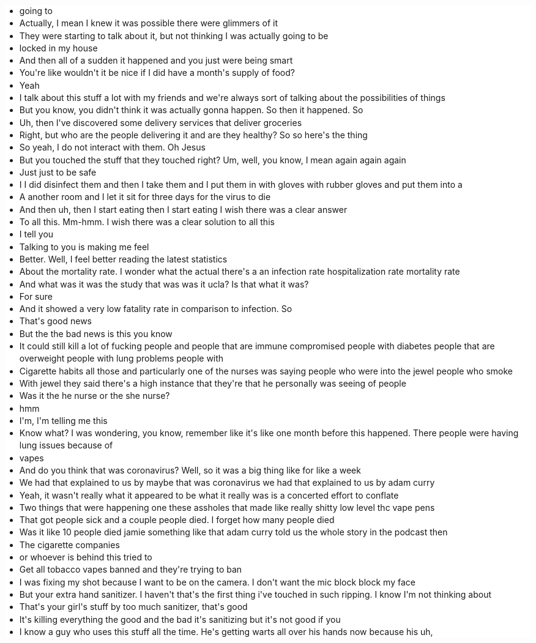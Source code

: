 *  going to
*  Actually, I mean I knew it was possible there were glimmers of it
*  They were starting to talk about it, but not thinking I was actually going to be
*  locked in my house
*  And then all of a sudden it happened and you just were being smart
*  You're like wouldn't it be nice if I did have a month's supply of food?
*  Yeah
*  I talk about this stuff a lot with my friends and we're always sort of talking about the possibilities of things
*  But you know, you didn't think it was actually gonna happen. So then it happened. So
*  Uh, then I've discovered some delivery services that deliver groceries
*  Right, but who are the people delivering it and are they healthy? So so here's the thing
*  So yeah, I do not interact with them. Oh Jesus
*  But you touched the stuff that they touched right? Um, well, you know, I mean again again again
*  Just just to be safe
*  I I did disinfect them and then I take them and I put them in with gloves with rubber gloves and put them into a
*  A another room and I let it sit for three days for the virus to die
*  And then uh, then I start eating then I start eating I wish there was a clear answer
*  To all this. Mm-hmm. I wish there was a clear solution to all this
*  I tell you
*  Talking to you is making me feel
*  Better. Well, I feel better reading the latest statistics
*  About the mortality rate. I wonder what the actual there's a an infection rate hospitalization rate mortality rate
*  And what was it was the study that was was it ucla? Is that what it was?
*  For sure
*  And it showed a very low fatality rate in comparison to infection. So
*  That's good news
*  But the the bad news is this you know
*  It could still kill a lot of fucking people and people that are immune compromised people with diabetes people that are overweight people with lung problems people with
*  Cigarette habits all those and particularly one of the nurses was saying people who were into the jewel people who smoke
*  With jewel they said there's a high instance that they're that he personally was seeing of people
*  Was it the he nurse or the she nurse?
*  hmm
*  I'm, I'm telling me this
*  Know what? I was wondering, you know, remember like it's like one month before this happened. There people were having lung issues because of
*  vapes
*  And do you think that was coronavirus? Well, so it was a big thing like for like a week
*  We had that explained to us by maybe that was coronavirus we had that explained to us by adam curry
*  Yeah, it wasn't really what it appeared to be what it really was is a concerted effort to conflate
*  Two things that were happening one these assholes that made like really shitty low level thc vape pens
*  That got people sick and a couple people died. I forget how many people died
*  Was it like 10 people died jamie something like that adam curry told us the whole story in the podcast then
*  The cigarette companies
*  or whoever is behind this tried to
*  Get all tobacco vapes banned and they're trying to ban
*  I was fixing my shot because I want to be on the camera. I don't want the mic block block my face
*  But your extra hand sanitizer. I haven't that's the first thing i've touched in such ripping. I know I'm not thinking about
*  That's your girl's stuff by too much sanitizer, that's good
*  It's killing everything the good and the bad it's sanitizing but it's not good if you
*  I know a guy who uses this stuff all the time. He's getting warts all over his hands now because his uh,